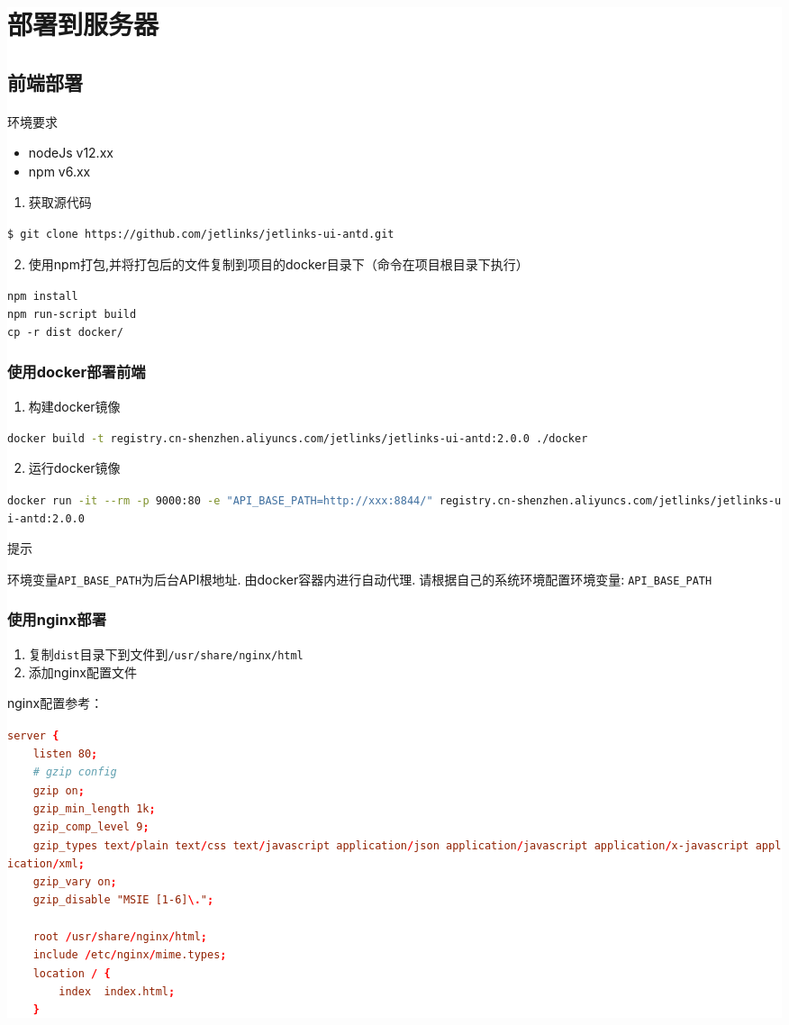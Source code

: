 # 部署到服务器

## 前端部署

环境要求
- nodeJs v12.xx
- npm v6.xx

1. 获取源代码  
```shell script
$ git clone https://github.com/jetlinks/jetlinks-ui-antd.git
```

2. 使用npm打包,并将打包后的文件复制到项目的docker目录下（命令在项目根目录下执行）  
```shell script
npm install
npm run-script build 
cp -r dist docker/       
```

### 使用docker部署前端
1. 构建docker镜像  
```bash
docker build -t registry.cn-shenzhen.aliyuncs.com/jetlinks/jetlinks-ui-antd:2.0.0 ./docker
```

2. 运行docker镜像  
```bash
docker run -it --rm -p 9000:80 -e "API_BASE_PATH=http://xxx:8844/" registry.cn-shenzhen.aliyuncs.com/jetlinks/jetlinks-ui-antd:2.0.0
```

<div class='explanation info'>
  <p class='explanation-title-warp'> 
    <span class='iconfont icon-tishi explanation-icon'></span>
    <span class='explanation-title font-weight'>提示</span>
  </p>

环境变量`API_BASE_PATH`为后台API根地址. 由docker容器内进行自动代理. 请根据自己的系统环境配置环境变量: `API_BASE_PATH`

</div>

### 使用nginx部署

1. 复制`dist`目录下到文件到`/usr/share/nginx/html`
2. 添加nginx配置文件

nginx配置参考：

```conf
server {
    listen 80;
    # gzip config
    gzip on;
    gzip_min_length 1k;
    gzip_comp_level 9;
    gzip_types text/plain text/css text/javascript application/json application/javascript application/x-javascript application/xml;
    gzip_vary on;
    gzip_disable "MSIE [1-6]\.";

    root /usr/share/nginx/html;
    include /etc/nginx/mime.types;
    location / {
        index  index.html;
    }

```